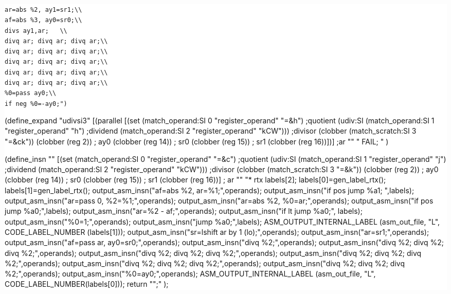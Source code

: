	ar=abs %2, ay1=sr1;\\
	af=abs %3, ay0=sr0;\\
	divs ay1,ar;   \\
	divq ar; divq ar; divq ar;\\
	divq ar; divq ar; divq ar;\\
	divq ar; divq ar; divq ar;\\
	divq ar; divq ar; divq ar;\\
	divq ar; divq ar; divq ar;\\
	%0=pass ay0;\\
	if neg %0=-ay0;")

(define_expand "udivsi3"
  [(parallel
     [(set (match_operand:SI 0 "register_operand" "=&h")           ;quotient
	(udiv:SI (match_operand:SI 1 "register_operand" "h")     ;dividend
		 (match_operand:SI 2 "register_operand" "kCW"))) ;divisor
   (clobber (match_scratch:SI 3 "=&ck"))
   (clobber (reg 2)) 	; ay0
   (clobber (reg 14)) 	; sr0
   (clobber (reg 15)) 	; sr1
   (clobber (reg 16))])]  ;ar
""
"
	FAIL;
"	)

(define_insn ""
  [(set (match_operand:SI 0 "register_operand" "=&c")	           ;quotient
	  (udiv:SI (match_operand:SI 1 "register_operand" "j")     ;dividend
		   (match_operand:SI 2 "register_operand" "kCW"))) ;divisor
	(clobber (match_scratch:SI 3 "=&k"))
	(clobber (reg 2)) 	; ay0
	(clobber (reg 14)) 	; sr0
	(clobber (reg 15))	; sr1
	(clobber (reg 16))]	; ar
  ""
"*
   rtx labels[2];
   labels[0]=gen_label_rtx();
   labels[1]=gen_label_rtx();
   output_asm_insn(\"af=abs %2, ar=%1;\",operands);
   output_asm_insn(\"if pos jump %a1; \",labels);
   output_asm_insn(\"ar=pass 0, %2=%1;\",operands);
   output_asm_insn(\"ar=abs %2, %0=ar;\",operands);
   output_asm_insn(\"if pos jump %a0;\",labels);
   output_asm_insn(\"ar=%2 - af;\",operands);
   output_asm_insn(\"if lt jump %a0;\", labels);
   output_asm_insn(\"%0=1;\",operands);
   output_asm_insn(\"jump %a0;\",labels);
   ASM_OUTPUT_INTERNAL_LABEL (asm_out_file, \"L\", CODE_LABEL_NUMBER (labels[1]));
   output_asm_insn(\"sr=lshift ar by 1 (lo);\",operands);
   output_asm_insn(\"ar=sr1;\",operands);
   output_asm_insn(\"af=pass ar, ay0=sr0;\",operands);
   output_asm_insn(\"divq %2;\",operands);
   output_asm_insn(\"divq %2; divq %2; divq %2;\",operands);
   output_asm_insn(\"divq %2; divq %2; divq %2;\",operands);
   output_asm_insn(\"divq %2; divq %2; divq %2;\",operands);
   output_asm_insn(\"divq %2; divq %2; divq %2;\",operands);
   output_asm_insn(\"divq %2; divq %2; divq %2;\",operands);
   output_asm_insn(\"%0=ay0;\",operands);
   ASM_OUTPUT_INTERNAL_LABEL (asm_out_file, \"L\", 
			      CODE_LABEL_NUMBER(labels[0])); 
   return \"\";"
   );
